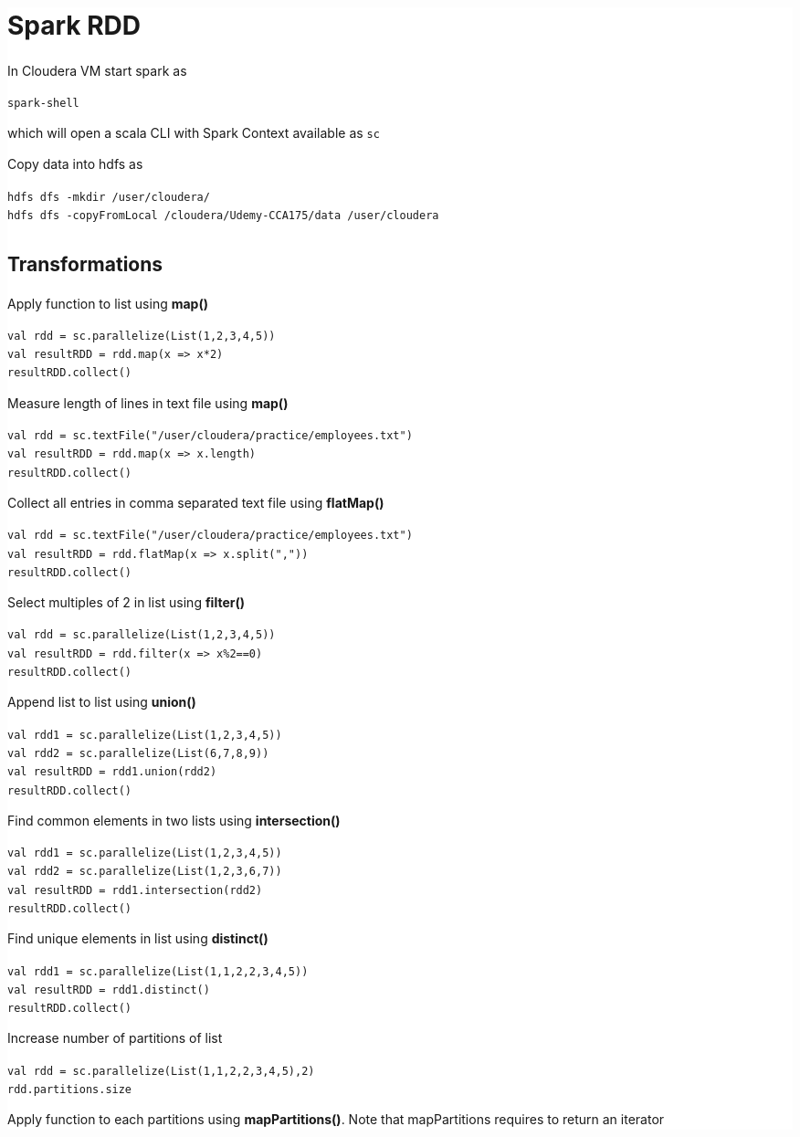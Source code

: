 # Spark RDD

In Cloudera VM start spark as
```
spark-shell
```
which will open a scala CLI with Spark Context available as `sc`

Copy data into hdfs as
```
hdfs dfs -mkdir /user/cloudera/
hdfs dfs -copyFromLocal /cloudera/Udemy-CCA175/data /user/cloudera 
```

## Transformations
Apply function to list using **map()** 
```
val rdd = sc.parallelize(List(1,2,3,4,5)) 
val resultRDD = rdd.map(x => x*2) 
resultRDD.collect()
```
Measure length of lines in text file using **map()** 
```
val rdd = sc.textFile("/user/cloudera/practice/employees.txt") 
val resultRDD = rdd.map(x => x.length) 
resultRDD.collect()
```
Collect all entries in comma separated text file using **flatMap()**
```
val rdd = sc.textFile("/user/cloudera/practice/employees.txt") 
val resultRDD = rdd.flatMap(x => x.split(","))
resultRDD.collect()
```
Select multiples of 2 in list using **filter()**
```
val rdd = sc.parallelize(List(1,2,3,4,5)) 
val resultRDD = rdd.filter(x => x%2==0) 
resultRDD.collect()
```
Append list to list using **union()**
```
val rdd1 = sc.parallelize(List(1,2,3,4,5)) 
val rdd2 = sc.parallelize(List(6,7,8,9)) 
val resultRDD = rdd1.union(rdd2) 
resultRDD.collect()
```
Find common elements in two lists using **intersection()**
```
val rdd1 = sc.parallelize(List(1,2,3,4,5)) 
val rdd2 = sc.parallelize(List(1,2,3,6,7)) 
val resultRDD = rdd1.intersection(rdd2) 
resultRDD.collect()
```
Find unique elements in list using **distinct()**
```
val rdd1 = sc.parallelize(List(1,1,2,2,3,4,5))
val resultRDD = rdd1.distinct()
resultRDD.collect()
```
Increase number of partitions of list
```
val rdd = sc.parallelize(List(1,1,2,2,3,4,5),2)
rdd.partitions.size
```
Apply function to each partitions using **mapPartitions()**. Note that mapPartitions requires to return an iterator 